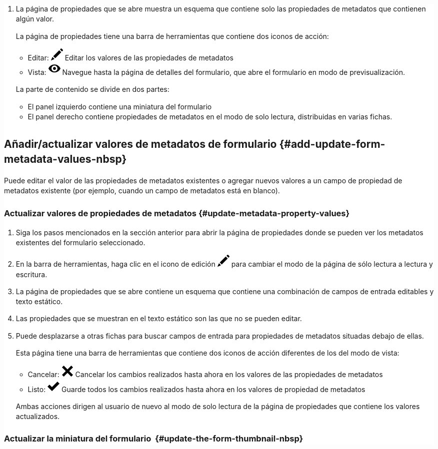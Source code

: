 1. La página de propiedades que se abre muestra un esquema que contiene solo las propiedades de metadatos que contienen algún valor.

   La página de propiedades tiene una barra de herramientas que contiene dos iconos de acción:

   * Editar: ![aem6forms_edit](assets/aem6forms_edit.png) Editar los valores de las propiedades de metadatos
   * Vista: ![aem6forms_eye_viewon](assets/aem6forms_eye_viewon.png) Navegue hasta la página de detalles del formulario, que abre el formulario en modo de previsualización.

   La parte de contenido se divide en dos partes:

   * El panel izquierdo contiene una miniatura del formulario
   * El panel derecho contiene propiedades de metadatos en el modo de solo lectura, distribuidas en varias fichas.


## Añadir/actualizar valores de metadatos de formulario {#add-update-form-metadata-values-nbsp}

Puede editar el valor de las propiedades de metadatos existentes o agregar nuevos valores a un campo de propiedad de metadatos existente (por ejemplo, cuando un campo de metadatos está en blanco).

### Actualizar valores de propiedades de metadatos {#update-metadata-property-values}

1. Siga los pasos mencionados en la sección anterior para abrir la página de propiedades donde se pueden ver los metadatos existentes del formulario seleccionado.

1. En la barra de herramientas, haga clic en el icono de edición ![aem6forms_edit](assets/aem6forms_edit.png) para cambiar el modo de la página de sólo lectura a lectura y escritura.

1. La página de propiedades que se abre contiene un esquema que contiene una combinación de campos de entrada editables y texto estático.

1. Las propiedades que se muestran en el texto estático son las que no se pueden editar.

1. Puede desplazarse a otras fichas para buscar campos de entrada para propiedades de metadatos situadas debajo de ellas.

   Esta página tiene una barra de herramientas que contiene dos iconos de acción diferentes de los del modo de vista:

   * Cancelar: ![aem6forms_close](assets/aem6forms_close.svg_w24.png) Cancelar los cambios realizados hasta ahora en los valores de las propiedades de metadatos
   * Listo: ![aem6forms_check](assets/aem6forms_check.png) Guarde todos los cambios realizados hasta ahora en los valores de propiedad de metadatos

   Ambas acciones dirigen al usuario de nuevo al modo de solo lectura de la página de propiedades que contiene los valores actualizados.

### Actualizar la miniatura del formulario  {#update-the-form-thumbnail-nbsp}
